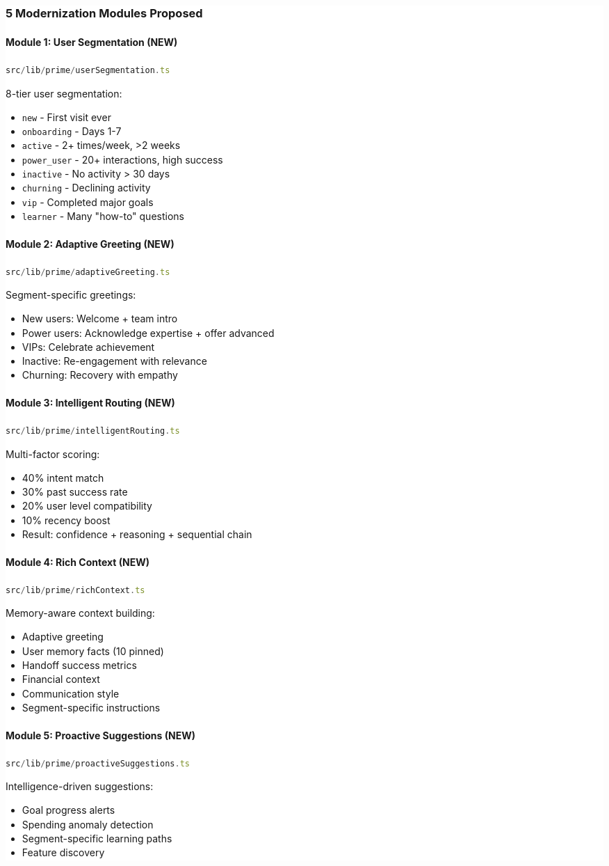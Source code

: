 
### 5 Modernization Modules Proposed

#### **Module 1: User Segmentation (NEW)**
```typescript
src/lib/prime/userSegmentation.ts
```
8-tier user segmentation:
- `new` - First visit ever
- `onboarding` - Days 1-7
- `active` - 2+ times/week, >2 weeks
- `power_user` - 20+ interactions, high success
- `inactive` - No activity > 30 days
- `churning` - Declining activity
- `vip` - Completed major goals
- `learner` - Many "how-to" questions

#### **Module 2: Adaptive Greeting (NEW)**
```typescript
src/lib/prime/adaptiveGreeting.ts
```
Segment-specific greetings:
- New users: Welcome + team intro
- Power users: Acknowledge expertise + offer advanced
- VIPs: Celebrate achievement
- Inactive: Re-engagement with relevance
- Churning: Recovery with empathy

#### **Module 3: Intelligent Routing (NEW)**
```typescript
src/lib/prime/intelligentRouting.ts
```
Multi-factor scoring:
- 40% intent match
- 30% past success rate
- 20% user level compatibility
- 10% recency boost
- Result: confidence + reasoning + sequential chain

#### **Module 4: Rich Context (NEW)**
```typescript
src/lib/prime/richContext.ts
```
Memory-aware context building:
- Adaptive greeting
- User memory facts (10 pinned)
- Handoff success metrics
- Financial context
- Communication style
- Segment-specific instructions

#### **Module 5: Proactive Suggestions (NEW)**
```typescript
src/lib/prime/proactiveSuggestions.ts
```
Intelligence-driven suggestions:
- Goal progress alerts
- Spending anomaly detection
- Segment-specific learning paths
- Feature discovery
